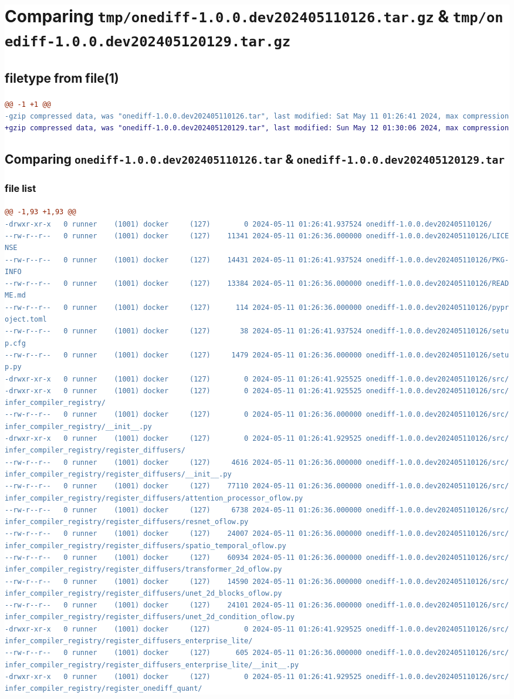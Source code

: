 # Comparing `tmp/onediff-1.0.0.dev202405110126.tar.gz` & `tmp/onediff-1.0.0.dev202405120129.tar.gz`

## filetype from file(1)

```diff
@@ -1 +1 @@
-gzip compressed data, was "onediff-1.0.0.dev202405110126.tar", last modified: Sat May 11 01:26:41 2024, max compression
+gzip compressed data, was "onediff-1.0.0.dev202405120129.tar", last modified: Sun May 12 01:30:06 2024, max compression
```

## Comparing `onediff-1.0.0.dev202405110126.tar` & `onediff-1.0.0.dev202405120129.tar`

### file list

```diff
@@ -1,93 +1,93 @@
-drwxr-xr-x   0 runner    (1001) docker     (127)        0 2024-05-11 01:26:41.937524 onediff-1.0.0.dev202405110126/
--rw-r--r--   0 runner    (1001) docker     (127)    11341 2024-05-11 01:26:36.000000 onediff-1.0.0.dev202405110126/LICENSE
--rw-r--r--   0 runner    (1001) docker     (127)    14431 2024-05-11 01:26:41.937524 onediff-1.0.0.dev202405110126/PKG-INFO
--rw-r--r--   0 runner    (1001) docker     (127)    13384 2024-05-11 01:26:36.000000 onediff-1.0.0.dev202405110126/README.md
--rw-r--r--   0 runner    (1001) docker     (127)      114 2024-05-11 01:26:36.000000 onediff-1.0.0.dev202405110126/pyproject.toml
--rw-r--r--   0 runner    (1001) docker     (127)       38 2024-05-11 01:26:41.937524 onediff-1.0.0.dev202405110126/setup.cfg
--rw-r--r--   0 runner    (1001) docker     (127)     1479 2024-05-11 01:26:36.000000 onediff-1.0.0.dev202405110126/setup.py
-drwxr-xr-x   0 runner    (1001) docker     (127)        0 2024-05-11 01:26:41.925525 onediff-1.0.0.dev202405110126/src/
-drwxr-xr-x   0 runner    (1001) docker     (127)        0 2024-05-11 01:26:41.925525 onediff-1.0.0.dev202405110126/src/infer_compiler_registry/
--rw-r--r--   0 runner    (1001) docker     (127)        0 2024-05-11 01:26:36.000000 onediff-1.0.0.dev202405110126/src/infer_compiler_registry/__init__.py
-drwxr-xr-x   0 runner    (1001) docker     (127)        0 2024-05-11 01:26:41.929525 onediff-1.0.0.dev202405110126/src/infer_compiler_registry/register_diffusers/
--rw-r--r--   0 runner    (1001) docker     (127)     4616 2024-05-11 01:26:36.000000 onediff-1.0.0.dev202405110126/src/infer_compiler_registry/register_diffusers/__init__.py
--rw-r--r--   0 runner    (1001) docker     (127)    77110 2024-05-11 01:26:36.000000 onediff-1.0.0.dev202405110126/src/infer_compiler_registry/register_diffusers/attention_processor_oflow.py
--rw-r--r--   0 runner    (1001) docker     (127)     6738 2024-05-11 01:26:36.000000 onediff-1.0.0.dev202405110126/src/infer_compiler_registry/register_diffusers/resnet_oflow.py
--rw-r--r--   0 runner    (1001) docker     (127)    24007 2024-05-11 01:26:36.000000 onediff-1.0.0.dev202405110126/src/infer_compiler_registry/register_diffusers/spatio_temporal_oflow.py
--rw-r--r--   0 runner    (1001) docker     (127)    60934 2024-05-11 01:26:36.000000 onediff-1.0.0.dev202405110126/src/infer_compiler_registry/register_diffusers/transformer_2d_oflow.py
--rw-r--r--   0 runner    (1001) docker     (127)    14590 2024-05-11 01:26:36.000000 onediff-1.0.0.dev202405110126/src/infer_compiler_registry/register_diffusers/unet_2d_blocks_oflow.py
--rw-r--r--   0 runner    (1001) docker     (127)    24101 2024-05-11 01:26:36.000000 onediff-1.0.0.dev202405110126/src/infer_compiler_registry/register_diffusers/unet_2d_condition_oflow.py
-drwxr-xr-x   0 runner    (1001) docker     (127)        0 2024-05-11 01:26:41.929525 onediff-1.0.0.dev202405110126/src/infer_compiler_registry/register_diffusers_enterprise_lite/
--rw-r--r--   0 runner    (1001) docker     (127)      605 2024-05-11 01:26:36.000000 onediff-1.0.0.dev202405110126/src/infer_compiler_registry/register_diffusers_enterprise_lite/__init__.py
-drwxr-xr-x   0 runner    (1001) docker     (127)        0 2024-05-11 01:26:41.929525 onediff-1.0.0.dev202405110126/src/infer_compiler_registry/register_onediff_quant/
```